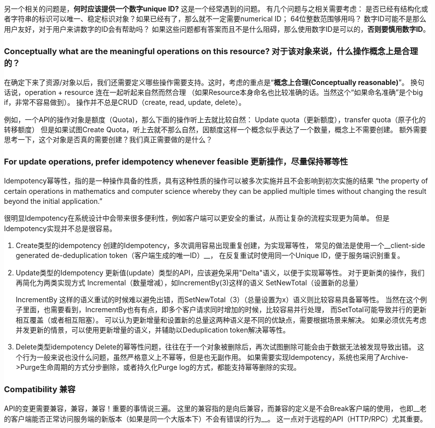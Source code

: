 另一个相关的问题是，__何时应该提供一个数字unique ID?__ 这是一个经常遇到的问题。
有几个问题与之相关需要考虑：
是否已经有结构化或者字符串的标识可以唯一、稳定标识对象？如果已经有了，那么就不一定需要numerical ID；
64位整数范围够用吗？
数字ID可能不是那么用户友好，对于用户来讲数字的ID会有帮助吗？
如果这些问题都有答案而且不是什么阻碍，那么使用数字ID是可以的，__否则要慎用数字ID__。

### Conceptually what are the meaningful operations on this resource? 对于该对象来说，什么操作概念上是合理的？

在确定下来了资源/对象以后，我们还需要定义哪些操作需要支持。这时，考虑的重点是“__概念上合理(Conceptually reasonable)__”。
换句话说，operation + resource 连在一起听起来自然而然合理
（如果Resource本身命名也比较准确的话。当然这个“如果命名准确”是个big if，非常不容易做到）。
操作并不总是CRUD（create, read, update, delete）。

例如，一个API的操作对象是额度（Quota)，那么下面的操作听上去就比较自然：
Update quota（更新额度），transfer quota（原子化的转移额度）
但是如果试图Create Quota，听上去就不那么自然，因额度这样一个概念似乎表达了一个数量，概念上不需要创建。
额外需要思考一下，这个对象是否真的需要创建？我们真正需要做的是什么？

### For update operations, prefer idempotency whenever feasible 更新操作，尽量保持幂等性

Idempotency幂等性，指的是一种操作具备的性质，具有这种性质的操作可以被多次实施并且不会影响到初次实施的结果
“the property of certain operations in mathematics and computer science whereby they 
can be applied multiple times without changing the result beyond the initial application.”

很明显Idempotency在系统设计中会带来很多便利性，例如客户端可以更安全的重试，从而让复杂的流程实现更为简单。
但是Idempotency实现并不总是很容易。

1. Create类型的idempotency
    创建的Idempotency，多次调用容易出现重复创建，为实现幂等性，
    常见的做法是使用一个__client-side generated de-deduplication token（客户端生成的唯一ID）__，
    在反复重试时使用同一个Unique ID，便于服务端识别重复。
2. Update类型的Idempotency
    更新值(update）类型的API，应该避免采用"Delta"语义，以便于实现幂等性。
    对于更新类的操作，我们再简化为两类实现方式
    Incremental（数量增减），如IncrementBy(3)这样的语义
    SetNewTotal（设置新的总量）

    IncrementBy 这样的语义重试的时候难以避免出错，而SetNewTotal（3）（总量设置为x）语义则比较容易具备幂等性。
    当然在这个例子里面，也需要看到，IncrementBy也有有点，即多个客户请求同时增加的时候，比较容易并行处理，
    而SetTotal可能导致并行的更新相互覆盖（或者相互阻塞）。
    可以认为更新增量和设置新的总量这两种语义是不同的优缺点，需要根据场景来解决。
    如果必须优先考虑并发更新的情景，可以使用更新增量的语义，并辅助以Deduplication token解决幂等性。

3. Delete类型idempotency
    Delete的幂等性问题，往往在于一个对象被删除后，再次试图删除可能会由于数据无法被发现导致出错。
    这个行为一般来说也没什么问题，虽然严格意义上不幂等，但是也无副作用。
    如果需要实现Idempotency，系统也采用了Archive->Purge生命周期的方式分步删除，或者持久化Purge log的方式，都能支持幂等删除的实现。

### Compatibility 兼容

API的变更需要兼容，兼容，兼容！重要的事情说三遍。
这里的兼容指的是向后兼容，而兼容的定义是不会Break客户端的使用，
也即__老的客户端能否正常访问服务端的新版本（如果是同一个大版本下）不会有错误的行为__。
这一点对于远程的API（HTTP/RPC）尤其重要。

